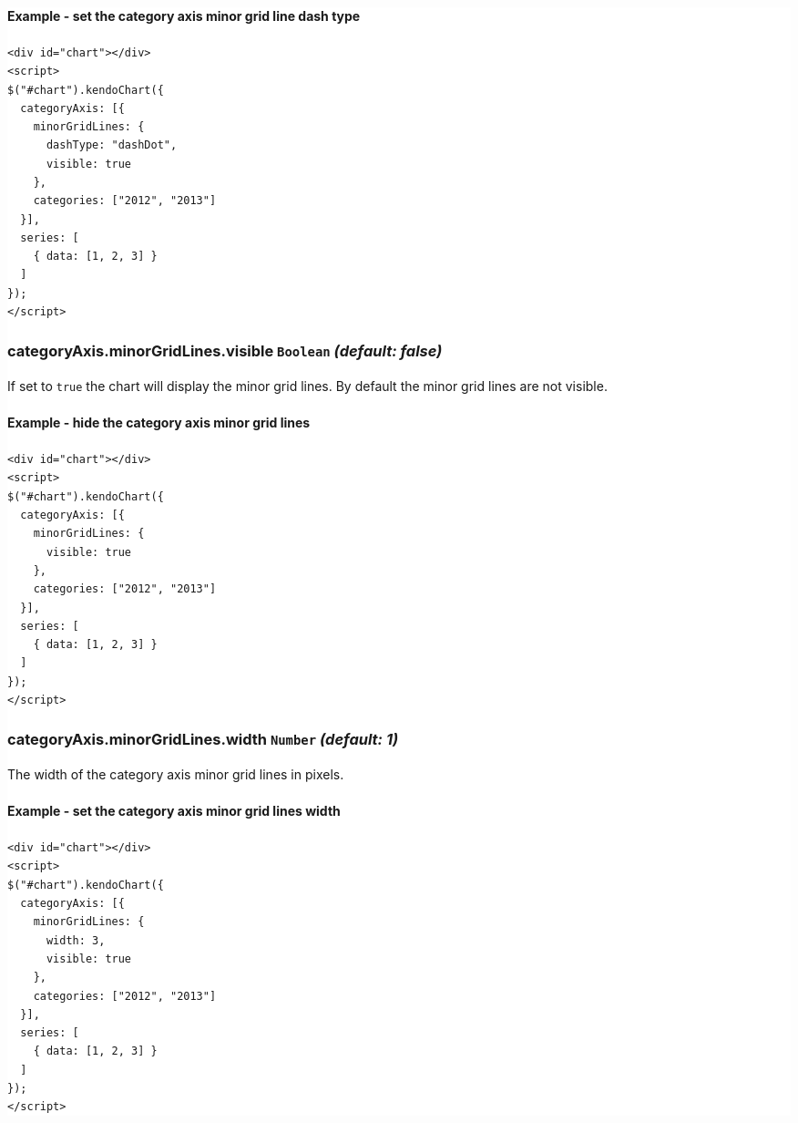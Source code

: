 #### Example - set the category axis minor grid line dash type

    <div id="chart"></div>
    <script>
    $("#chart").kendoChart({
      categoryAxis: [{
        minorGridLines: {
          dashType: "dashDot",
          visible: true
        },
        categories: ["2012", "2013"]
      }],
      series: [
        { data: [1, 2, 3] }
      ]
    });
    </script>

### categoryAxis.minorGridLines.visible `Boolean` *(default: false)*

If set to `true` the chart will display the minor grid lines. By default the minor grid lines are not visible.

#### Example - hide the category axis minor grid lines

    <div id="chart"></div>
    <script>
    $("#chart").kendoChart({
      categoryAxis: [{
        minorGridLines: {
          visible: true
        },
        categories: ["2012", "2013"]
      }],
      series: [
        { data: [1, 2, 3] }
      ]
    });
    </script>

### categoryAxis.minorGridLines.width `Number` *(default: 1)*

The width of the category axis minor grid lines in pixels.

#### Example - set the category axis minor grid lines width

    <div id="chart"></div>
    <script>
    $("#chart").kendoChart({
      categoryAxis: [{
        minorGridLines: {
          width: 3,
          visible: true
        },
        categories: ["2012", "2013"]
      }],
      series: [
        { data: [1, 2, 3] }
      ]
    });
    </script>
